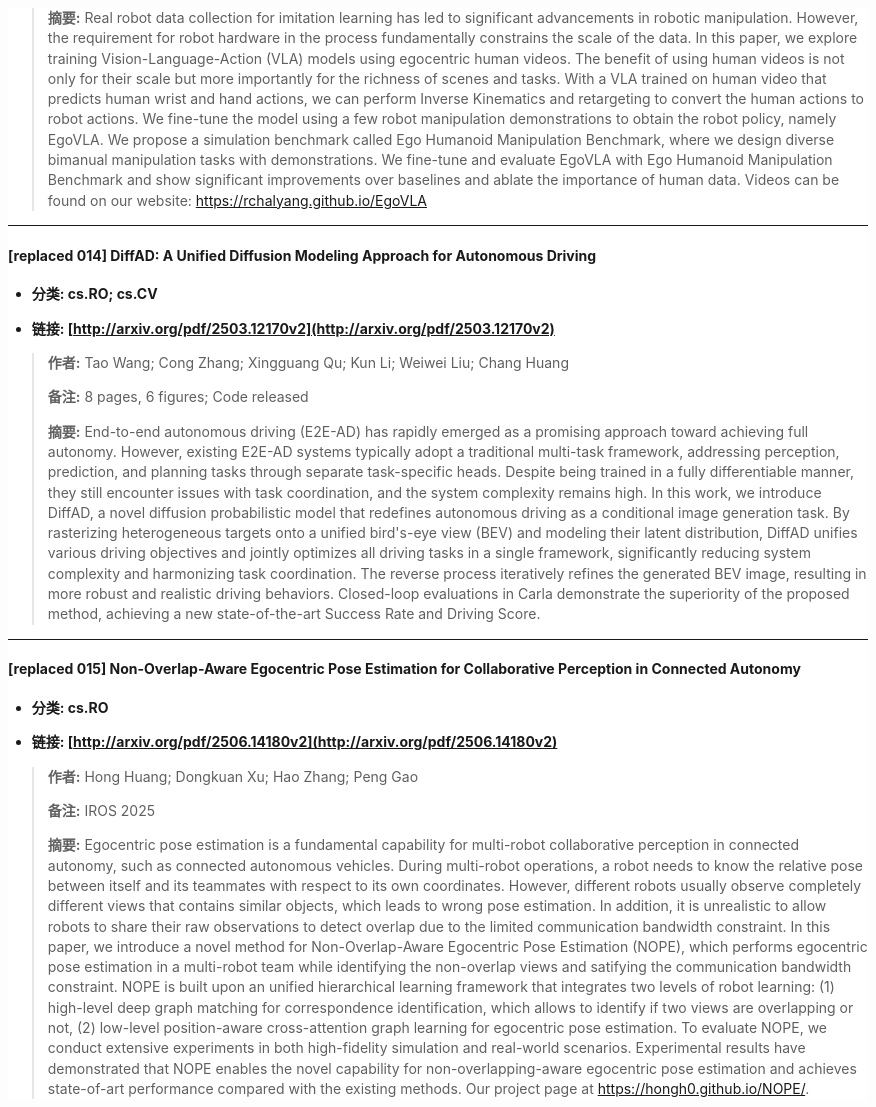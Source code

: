 > **摘要:** Real robot data collection for imitation learning has led to significant advancements in robotic manipulation. However, the requirement for robot hardware in the process fundamentally constrains the scale of the data. In this paper, we explore training Vision-Language-Action (VLA) models using egocentric human videos. The benefit of using human videos is not only for their scale but more importantly for the richness of scenes and tasks. With a VLA trained on human video that predicts human wrist and hand actions, we can perform Inverse Kinematics and retargeting to convert the human actions to robot actions. We fine-tune the model using a few robot manipulation demonstrations to obtain the robot policy, namely EgoVLA. We propose a simulation benchmark called Ego Humanoid Manipulation Benchmark, where we design diverse bimanual manipulation tasks with demonstrations. We fine-tune and evaluate EgoVLA with Ego Humanoid Manipulation Benchmark and show significant improvements over baselines and ablate the importance of human data. Videos can be found on our website: https://rchalyang.github.io/EgoVLA
>
---
#### [replaced 014] DiffAD: A Unified Diffusion Modeling Approach for Autonomous Driving
- **分类: cs.RO; cs.CV**

- **链接: [http://arxiv.org/pdf/2503.12170v2](http://arxiv.org/pdf/2503.12170v2)**

> **作者:** Tao Wang; Cong Zhang; Xingguang Qu; Kun Li; Weiwei Liu; Chang Huang
>
> **备注:** 8 pages, 6 figures; Code released
>
> **摘要:** End-to-end autonomous driving (E2E-AD) has rapidly emerged as a promising approach toward achieving full autonomy. However, existing E2E-AD systems typically adopt a traditional multi-task framework, addressing perception, prediction, and planning tasks through separate task-specific heads. Despite being trained in a fully differentiable manner, they still encounter issues with task coordination, and the system complexity remains high. In this work, we introduce DiffAD, a novel diffusion probabilistic model that redefines autonomous driving as a conditional image generation task. By rasterizing heterogeneous targets onto a unified bird's-eye view (BEV) and modeling their latent distribution, DiffAD unifies various driving objectives and jointly optimizes all driving tasks in a single framework, significantly reducing system complexity and harmonizing task coordination. The reverse process iteratively refines the generated BEV image, resulting in more robust and realistic driving behaviors. Closed-loop evaluations in Carla demonstrate the superiority of the proposed method, achieving a new state-of-the-art Success Rate and Driving Score.
>
---
#### [replaced 015] Non-Overlap-Aware Egocentric Pose Estimation for Collaborative Perception in Connected Autonomy
- **分类: cs.RO**

- **链接: [http://arxiv.org/pdf/2506.14180v2](http://arxiv.org/pdf/2506.14180v2)**

> **作者:** Hong Huang; Dongkuan Xu; Hao Zhang; Peng Gao
>
> **备注:** IROS 2025
>
> **摘要:** Egocentric pose estimation is a fundamental capability for multi-robot collaborative perception in connected autonomy, such as connected autonomous vehicles. During multi-robot operations, a robot needs to know the relative pose between itself and its teammates with respect to its own coordinates. However, different robots usually observe completely different views that contains similar objects, which leads to wrong pose estimation. In addition, it is unrealistic to allow robots to share their raw observations to detect overlap due to the limited communication bandwidth constraint. In this paper, we introduce a novel method for Non-Overlap-Aware Egocentric Pose Estimation (NOPE), which performs egocentric pose estimation in a multi-robot team while identifying the non-overlap views and satifying the communication bandwidth constraint. NOPE is built upon an unified hierarchical learning framework that integrates two levels of robot learning: (1) high-level deep graph matching for correspondence identification, which allows to identify if two views are overlapping or not, (2) low-level position-aware cross-attention graph learning for egocentric pose estimation. To evaluate NOPE, we conduct extensive experiments in both high-fidelity simulation and real-world scenarios. Experimental results have demonstrated that NOPE enables the novel capability for non-overlapping-aware egocentric pose estimation and achieves state-of-art performance compared with the existing methods. Our project page at https://hongh0.github.io/NOPE/.
